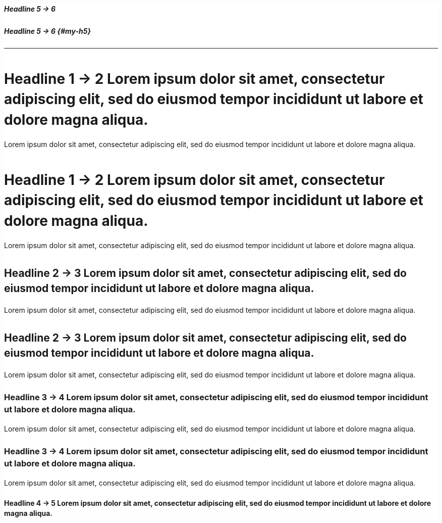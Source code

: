 ##### Headline 5 -> 6

##### Headline 5 -> 6 {#my-h5}

----

# Headline 1 -> 2 Lorem ipsum dolor sit amet, consectetur adipiscing elit, sed do eiusmod tempor incididunt ut labore et dolore magna aliqua.

Lorem ipsum dolor sit amet, consectetur adipiscing elit, sed do eiusmod tempor incididunt ut labore et dolore magna aliqua.

# Headline 1 -> 2 Lorem ipsum dolor sit amet, consectetur adipiscing elit, sed do eiusmod tempor incididunt ut labore et dolore magna aliqua.

Lorem ipsum dolor sit amet, consectetur adipiscing elit, sed do eiusmod tempor incididunt ut labore et dolore magna aliqua.

## Headline 2 -> 3 Lorem ipsum dolor sit amet, consectetur adipiscing elit, sed do eiusmod tempor incididunt ut labore et dolore magna aliqua.

Lorem ipsum dolor sit amet, consectetur adipiscing elit, sed do eiusmod tempor incididunt ut labore et dolore magna aliqua.

## Headline 2 -> 3 Lorem ipsum dolor sit amet, consectetur adipiscing elit, sed do eiusmod tempor incididunt ut labore et dolore magna aliqua.

Lorem ipsum dolor sit amet, consectetur adipiscing elit, sed do eiusmod tempor incididunt ut labore et dolore magna aliqua.

### Headline 3 -> 4 Lorem ipsum dolor sit amet, consectetur adipiscing elit, sed do eiusmod tempor incididunt ut labore et dolore magna aliqua.

Lorem ipsum dolor sit amet, consectetur adipiscing elit, sed do eiusmod tempor incididunt ut labore et dolore magna aliqua.

### Headline 3 -> 4 Lorem ipsum dolor sit amet, consectetur adipiscing elit, sed do eiusmod tempor incididunt ut labore et dolore magna aliqua.

Lorem ipsum dolor sit amet, consectetur adipiscing elit, sed do eiusmod tempor incididunt ut labore et dolore magna aliqua.

#### Headline 4 -> 5 Lorem ipsum dolor sit amet, consectetur adipiscing elit, sed do eiusmod tempor incididunt ut labore et dolore magna aliqua.
